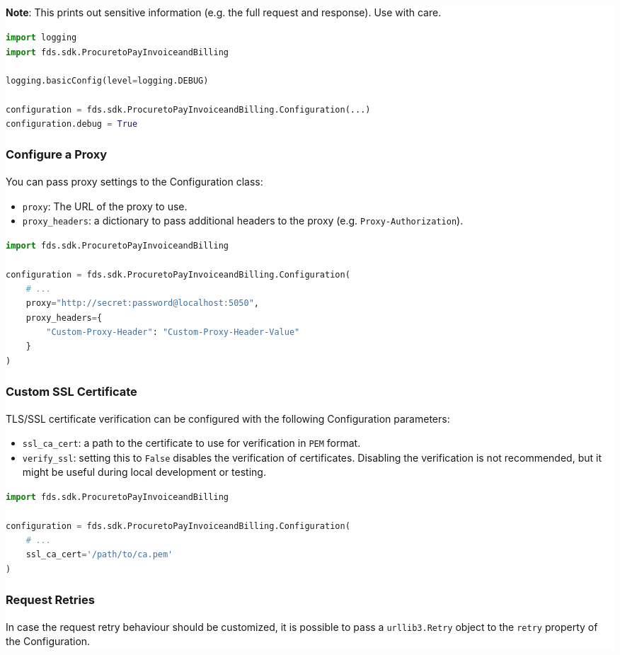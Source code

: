 **Note**: This prints out sensitive information (e.g. the full request and response). Use with care.

```python
import logging
import fds.sdk.ProcuretoPayInvoiceandBilling

logging.basicConfig(level=logging.DEBUG)

configuration = fds.sdk.ProcuretoPayInvoiceandBilling.Configuration(...)
configuration.debug = True
```

### Configure a Proxy

You can pass proxy settings to the Configuration class:

* `proxy`: The URL of the proxy to use.
* `proxy_headers`: a dictionary to pass additional headers to the proxy (e.g. `Proxy-Authorization`).

```python
import fds.sdk.ProcuretoPayInvoiceandBilling

configuration = fds.sdk.ProcuretoPayInvoiceandBilling.Configuration(
    # ...
    proxy="http://secret:password@localhost:5050",
    proxy_headers={
        "Custom-Proxy-Header": "Custom-Proxy-Header-Value"
    }
)
```

### Custom SSL Certificate

TLS/SSL certificate verification can be configured with the following Configuration parameters:

* `ssl_ca_cert`: a path to the certificate to use for verification in `PEM` format.
* `verify_ssl`: setting this to `False` disables the verification of certificates.
  Disabling the verification is not recommended, but it might be useful during
  local development or testing.

```python
import fds.sdk.ProcuretoPayInvoiceandBilling

configuration = fds.sdk.ProcuretoPayInvoiceandBilling.Configuration(
    # ...
    ssl_ca_cert='/path/to/ca.pem'
)
```

### Request Retries

In case the request retry behaviour should be customized, it is possible to pass a `urllib3.Retry` object to the `retry` property of the Configuration.
